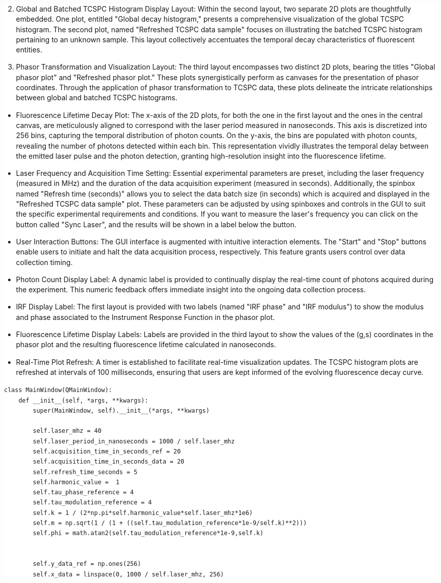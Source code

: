  2. Global and Batched TCSPC Histogram Display Layout: Within the second layout, two separate 2D plots are thoughtfully embedded. One plot, entitled "Global decay histogram," presents a comprehensive visualization of the global TCSPC histogram. The second plot, named "Refreshed TCSPC data sample" focuses on illustrating the batched TCSPC histogram pertaining to an unknown sample. This layout collectively accentuates the temporal decay characteristics of fluorescent entities.

 3. Phasor Transformation and Visualization Layout: The third layout encompasses two distinct 2D plots, bearing the titles "Global phasor plot" and "Refreshed phasor plot." These plots synergistically perform as canvases for the presentation of phasor coordinates. Through the application of phasor transformation to TCSPC data, these plots delineate the intricate relationships between global and batched TCSPC histograms.

- Fluorescence Lifetime Decay Plot: The x-axis of the 2D plots, for both the one in the first layout and the ones in the central canvas, are meticulously aligned to correspond with the laser period measured in nanoseconds. This axis is discretized into 256 bins, capturing the temporal distribution of photon counts. On the y-axis, the bins are populated with photon counts, revealing the number of photons detected within each bin. This representation vividly illustrates the temporal delay between the emitted laser pulse and the photon detection, granting high-resolution insight into the fluorescence lifetime.

- Laser Frequency and Acquisition Time Setting: Essential experimental parameters are preset, including the laser frequency (measured in MHz) and the duration of the data acquisition experiment (measured in seconds). Additionally, the spinbox named "Refresh time (seconds)" allows you to select the data batch size (in seconds) which is acquired and displayed in the "Refreshed TCSPC data sample" plot. These parameters can be adjusted by using spinboxes and controls in the GUI to suit the specific experimental requirements and conditions. If you want to measure the laser's frequency you can click on the button called "Sync Laser", and the results will be shown in a label below the button.

- User Interaction Buttons: The GUI interface is augmented with intuitive interaction elements. The "Start" and "Stop" buttons enable users to initiate and halt the data acquisition process, respectively. This feature grants users control over data collection timing.

- Photon Count Display Label: A dynamic label is provided to continually display the real-time count of photons acquired during the experiment. This numeric feedback offers immediate insight into the ongoing data collection process.

- IRF Display Label: The first layout is provided with two labels (named "IRF phase" and "IRF modulus") to show the modulus and phase associated to the Instrument Response Function in the phasor plot.

- Fluorescence Lifetime Display Labels: Labels are provided in the third layout to show the values of the (g,s) coordinates in the phasor plot and the resulting fluorescence lifetime calculated in nanoseconds. 

- Real-Time Plot Refresh: A timer is established to facilitate real-time visualization updates. The TCSPC histogram plots are refreshed at intervals of 100 milliseconds, ensuring that users are kept informed of the evolving fluorescence decay curve.

```
class MainWindow(QMainWindow):
    def __init__(self, *args, **kwargs):
        super(MainWindow, self).__init__(*args, **kwargs)

        self.laser_mhz = 40
        self.laser_period_in_nanoseconds = 1000 / self.laser_mhz
        self.acquisition_time_in_seconds_ref = 20
        self.acquisition_time_in_seconds_data = 20
        self.refresh_time_seconds = 5
        self.harmonic_value =  1
        self.tau_phase_reference = 4
        self.tau_modulation_reference = 4 
        self.k = 1 / (2*np.pi*self.harmonic_value*self.laser_mhz*1e6)
        self.m = np.sqrt(1 / (1 + ((self.tau_modulation_reference*1e-9/self.k)**2)))    
        self.phi = math.atan2(self.tau_modulation_reference*1e-9,self.k)
        
                
        self.y_data_ref = np.ones(256)        
        self.x_data = linspace(0, 1000 / self.laser_mhz, 256)
```